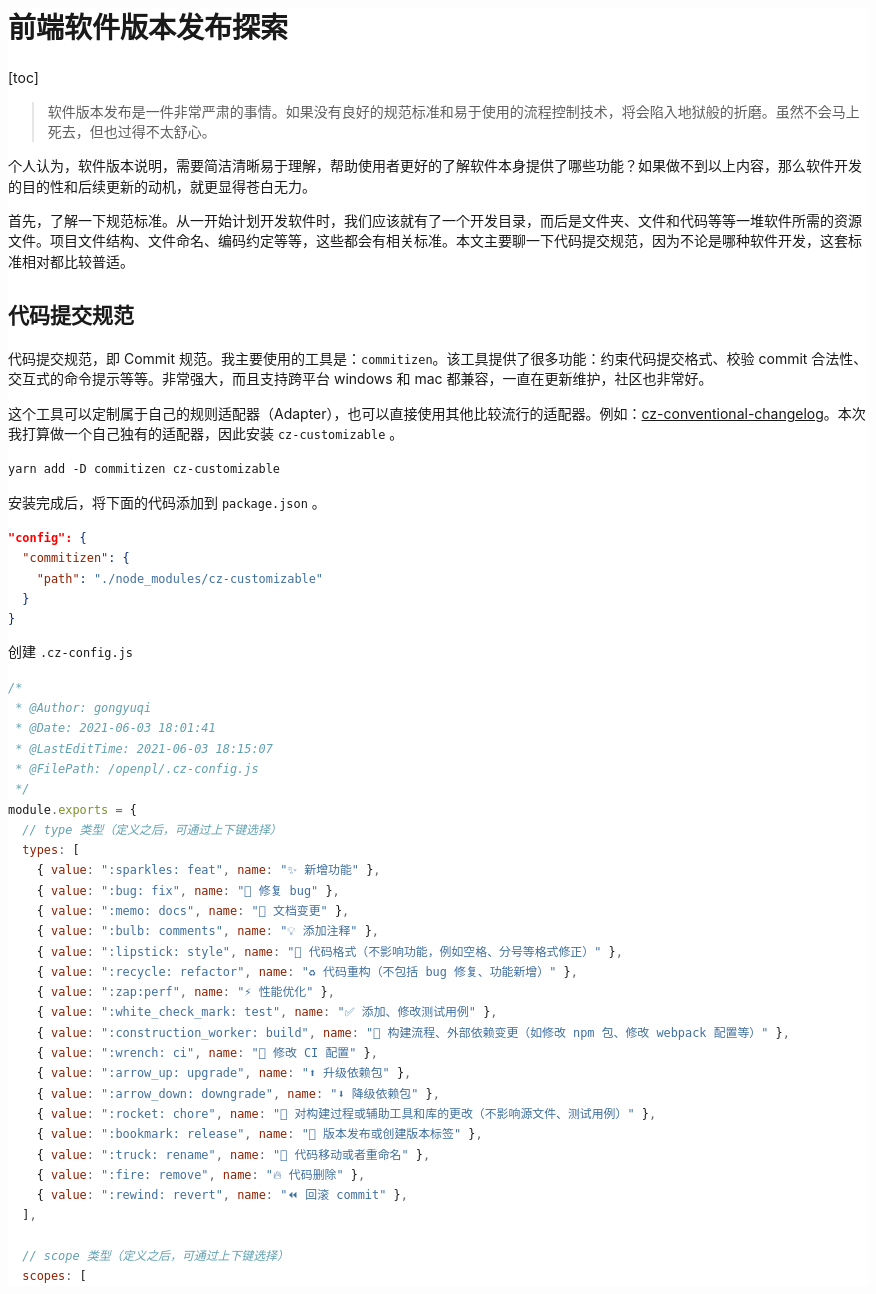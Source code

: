 # 前端软件版本发布探索

[toc]

> 软件版本发布是一件非常严肃的事情。如果没有良好的规范标准和易于使用的流程控制技术，将会陷入地狱般的折磨。虽然不会马上死去，但也过得不太舒心。

个人认为，软件版本说明，需要简洁清晰易于理解，帮助使用者更好的了解软件本身提供了哪些功能？如果做不到以上内容，那么软件开发的目的性和后续更新的动机，就更显得苍白无力。

首先，了解一下规范标准。从一开始计划开发软件时，我们应该就有了一个开发目录，而后是文件夹、文件和代码等等一堆软件所需的资源文件。项目文件结构、文件命名、编码约定等等，这些都会有相关标准。本文主要聊一下代码提交规范，因为不论是哪种软件开发，这套标准相对都比较普适。

## 代码提交规范

代码提交规范，即 Commit 规范。我主要使用的工具是：`commitizen`。该工具提供了很多功能：约束代码提交格式、校验 commit 合法性、交互式的命令提示等等。非常强大，而且支持跨平台 windows 和 mac 都兼容，一直在更新维护，社区也非常好。

这个工具可以定制属于自己的规则适配器（Adapter），也可以直接使用其他比较流行的适配器。例如：[cz-conventional-changelog](https://link.zhihu.com/?target=https%3A//github.com/commitizen/cz-conventional-changelog)。本次我打算做一个自己独有的适配器，因此安装 `cz-customizable` 。

```shell
yarn add -D commitizen cz-customizable
```

安装完成后，将下面的代码添加到 `package.json` 。

```json
"config": {
  "commitizen": {
  	"path": "./node_modules/cz-customizable"
  }
}
```

创建 `.cz-config.js`

```javascript
/*
 * @Author: gongyuqi
 * @Date: 2021-06-03 18:01:41
 * @LastEditTime: 2021-06-03 18:15:07
 * @FilePath: /openpl/.cz-config.js
 */
module.exports = {
  // type 类型（定义之后，可通过上下键选择）
  types: [
    { value: ":sparkles: feat", name: "✨ 新增功能" },
    { value: ":bug: fix", name: "🐛 修复 bug" },
    { value: ":memo: docs", name: "📝 文档变更" },
    { value: ":bulb: comments", name: "💡 添加注释" },
    { value: ":lipstick: style", name: "💄 代码格式（不影响功能，例如空格、分号等格式修正）" },
    { value: ":recycle: refactor", name: "♻️ 代码重构（不包括 bug 修复、功能新增）" },
    { value: ":zap:perf", name: "⚡️ 性能优化" },
    { value: ":white_check_mark: test", name: "✅ 添加、修改测试用例" },
    { value: ":construction_worker: build", name: "👷 构建流程、外部依赖变更（如修改 npm 包、修改 webpack 配置等）" },
    { value: ":wrench: ci", name: "🔧 修改 CI 配置" },
    { value: ":arrow_up: upgrade", name: "⬆️ 升级依赖包" },
    { value: ":arrow_down: downgrade", name: "⬇️ 降级依赖包" },
    { value: ":rocket: chore", name: "🚀 对构建过程或辅助工具和库的更改（不影响源文件、测试用例）" },
    { value: ":bookmark: release", name: "🔖 版本发布或创建版本标签" },
    { value: ":truck: rename", name: "🚚 代码移动或者重命名" },
    { value: ":fire: remove", name: "🔥 代码删除" },
    { value: ":rewind: revert", name: "⏪️ 回滚 commit" },
  ],

  // scope 类型（定义之后，可通过上下键选择）
  scopes: [
```

[^1]: [commit 规范+commitlint+CHANGELOG 自动生成一条龙服务](https://juejin.cn/post/6934292467160514567)
[^2]: [Conventional Commits](https://www.conventionalcommits.org/zh-hans/v1.0.0/)
[^3]: [ant-design 轮值规则和版本发布流程](https://github.com/ant-design/ant-design/wiki/%E8%BD%AE%E5%80%BC%E8%A7%84%E5%88%99%E5%92%8C%E7%89%88%E6%9C%AC%E5%8F%91%E5%B8%83%E6%B5%81%E7%A8%8B)
[^4]: [规范化 Git 合作流程](https://xiaojun1994.top/posts/fa3efcda.html)
[^5]: [Gitmoji Commit Workflow 完全指南](https://www.yuque.com/arvinxx-fe/workflow/gitmoji-commit-workflow)
[^6]: [优化前端工作流：三、使用 standard-version 管理 ChangeLog 和 Version](https://www.jianshu.com/p/bfc96f9a7939)